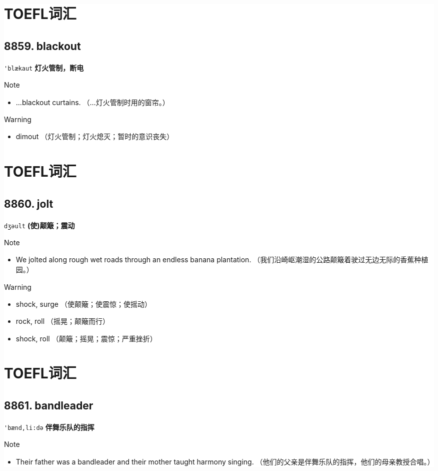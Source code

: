 # TOEFL词汇

## 8859. blackout

`'blækaut`  **灯火管制，断电**

> [!NOTE]
>
> - ...blackout curtains. （…灯火管制时用的窗帘。）
>

> [!WARNING]
>
> - dimout （灯火管制；灯火熄灭；暂时的意识丧失）
>

# TOEFL词汇

## 8860. jolt

`dʒəult`  **(使)颠簸；震动**

> [!NOTE]
>
> - We jolted along rough wet roads through an endless banana plantation. （我们沿崎岖潮湿的公路颠簸着驶过无边无际的香蕉种植园。）
>

> [!WARNING]
>
> - shock, surge （使颠簸；使震惊；使摇动）
>
> - rock, roll （摇晃；颠簸而行）
>
> - shock, roll （颠簸；摇晃；震惊；严重挫折）
>

# TOEFL词汇

## 8861. bandleader

`'bænd,li:də`  **伴舞乐队的指挥**

> [!NOTE]
>
> - Their father was a bandleader and their mother taught harmony singing. （他们的父亲是伴舞乐队的指挥，他们的母亲教授合唱。）
>
